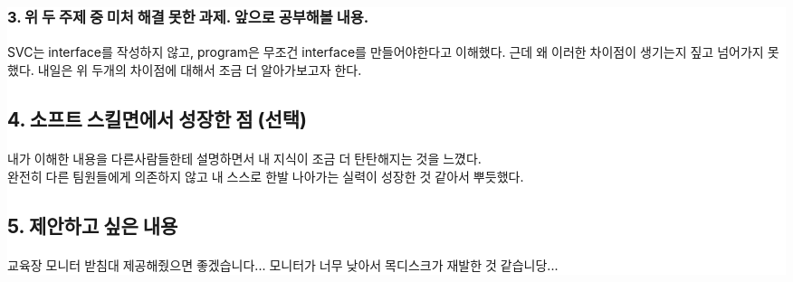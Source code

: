### 3. 위 두 주제 중 미처 해결 못한 과제. 앞으로 공부해볼 내용.

SVC는 interface를 작성하지 않고, program은 무조건 interface를 만들어야한다고 이해했다. 근데 왜 이러한 차이점이 생기는지 짚고 넘어가지 못했다. 내일은 위 두개의 차이점에 대해서 조금 더 알아가보고자 한다.

## 4. 소프트 스킬면에서 성장한 점 (선택)

내가 이해한 내용을 다른사람들한테 설명하면서 내 지식이 조금 더 탄탄해지는 것을 느꼈다.<br>
완전히 다른 팀원들에게 의존하지 않고 내 스스로 한발 나아가는 실력이 성장한 것 같아서 뿌듯했다.

## 5. 제안하고 싶은 내용

교육장 모니터 받침대 제공해줬으면 좋겠습니다...
모니터가 너무 낮아서 목디스크가 재발한 것 같습니당...
